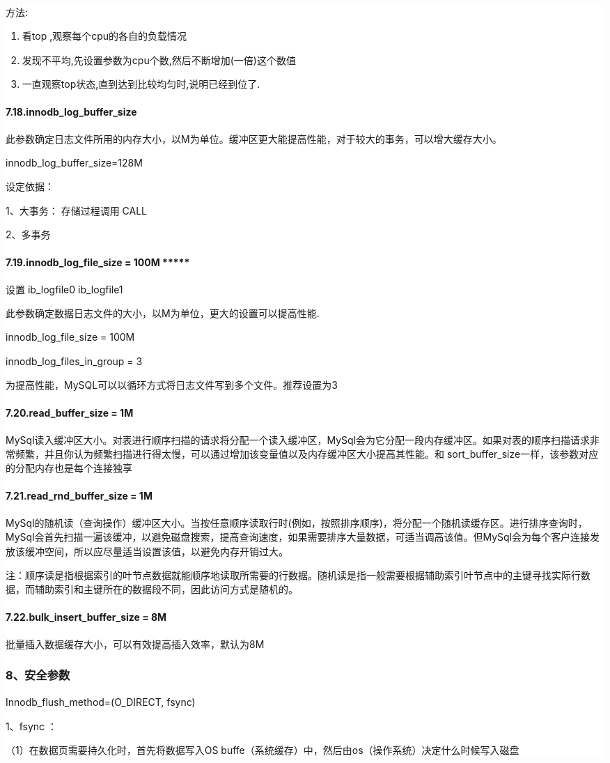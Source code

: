 方法:

1. 看top ,观察每个cpu的各自的负载情况

2. 发现不平均,先设置参数为cpu个数,然后不断增加(一倍)这个数值

3. 一直观察top状态,直到达到比较均匀时,说明已经到位了.



#### 7.18.innodb_log_buffer_size

此参数确定日志文件所用的内存大小，以M为单位。缓冲区更大能提高性能，对于较大的事务，可以增大缓存大小。

innodb_log_buffer_size=128M

设定依据：

1、大事务： 存储过程调用 CALL

2、多事务

#### 7.19.innodb_log_file_size = 100M *****

设置 ib_logfile0 ib_logfile1

此参数确定数据日志文件的大小，以M为单位，更大的设置可以提高性能.

innodb_log_file_size = 100M

innodb_log_files_in_group = 3

为提高性能，MySQL可以以循环方式将日志文件写到多个文件。推荐设置为3



#### 7.20.read_buffer_size = 1M 

MySql读入缓冲区大小。对表进行顺序扫描的请求将分配一个读入缓冲区，MySql会为它分配一段内存缓冲区。如果对表的顺序扫描请求非常频繁，并且你认为频繁扫描进行得太慢，可以通过增加该变量值以及内存缓冲区大小提高其性能。和 sort_buffer_size一样，该参数对应的分配内存也是每个连接独享

#### 7.21.read_rnd_buffer_size = 1M 

MySql的随机读（查询操作）缓冲区大小。当按任意顺序读取行时(例如，按照排序顺序)，将分配一个随机读缓存区。进行排序查询时，MySql会首先扫描一遍该缓冲，以避免磁盘搜索，提高查询速度，如果需要排序大量数据，可适当调高该值。但MySql会为每个客户连接发放该缓冲空间，所以应尽量适当设置该值，以避免内存开销过大。

注：顺序读是指根据索引的叶节点数据就能顺序地读取所需要的行数据。随机读是指一般需要根据辅助索引叶节点中的主键寻找实际行数据，而辅助索引和主键所在的数据段不同，因此访问方式是随机的。

#### 7.22.bulk_insert_buffer_size = 8M 

批量插入数据缓存大小，可以有效提高插入效率，默认为8M





### 8、安全参数 


Innodb_flush_method=(O_DIRECT, fsync)

1、fsync  ：

（1）在数据页需要持久化时，首先将数据写入OS buffe（系统缓存）中，然后由os（操作系统）决定什么时候写入磁盘
